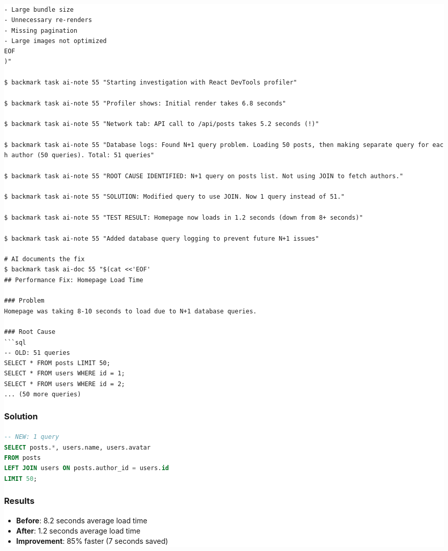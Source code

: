 ```
- Large bundle size
- Unnecessary re-renders
- Missing pagination
- Large images not optimized
EOF
)"

$ backmark task ai-note 55 "Starting investigation with React DevTools profiler"

$ backmark task ai-note 55 "Profiler shows: Initial render takes 6.8 seconds"

$ backmark task ai-note 55 "Network tab: API call to /api/posts takes 5.2 seconds (!)"

$ backmark task ai-note 55 "Database logs: Found N+1 query problem. Loading 50 posts, then making separate query for each author (50 queries). Total: 51 queries"

$ backmark task ai-note 55 "ROOT CAUSE IDENTIFIED: N+1 query on posts list. Not using JOIN to fetch authors."

$ backmark task ai-note 55 "SOLUTION: Modified query to use JOIN. Now 1 query instead of 51."

$ backmark task ai-note 55 "TEST RESULT: Homepage now loads in 1.2 seconds (down from 8+ seconds)"

$ backmark task ai-note 55 "Added database query logging to prevent future N+1 issues"

# AI documents the fix
$ backmark task ai-doc 55 "$(cat <<'EOF'
## Performance Fix: Homepage Load Time

### Problem
Homepage was taking 8-10 seconds to load due to N+1 database queries.

### Root Cause
```sql
-- OLD: 51 queries
SELECT * FROM posts LIMIT 50;
SELECT * FROM users WHERE id = 1;
SELECT * FROM users WHERE id = 2;
... (50 more queries)
```

### Solution
```sql
-- NEW: 1 query
SELECT posts.*, users.name, users.avatar
FROM posts
LEFT JOIN users ON posts.author_id = users.id
LIMIT 50;
```

### Results
- **Before**: 8.2 seconds average load time
- **After**: 1.2 seconds average load time
- **Improvement**: 85% faster (7 seconds saved)
